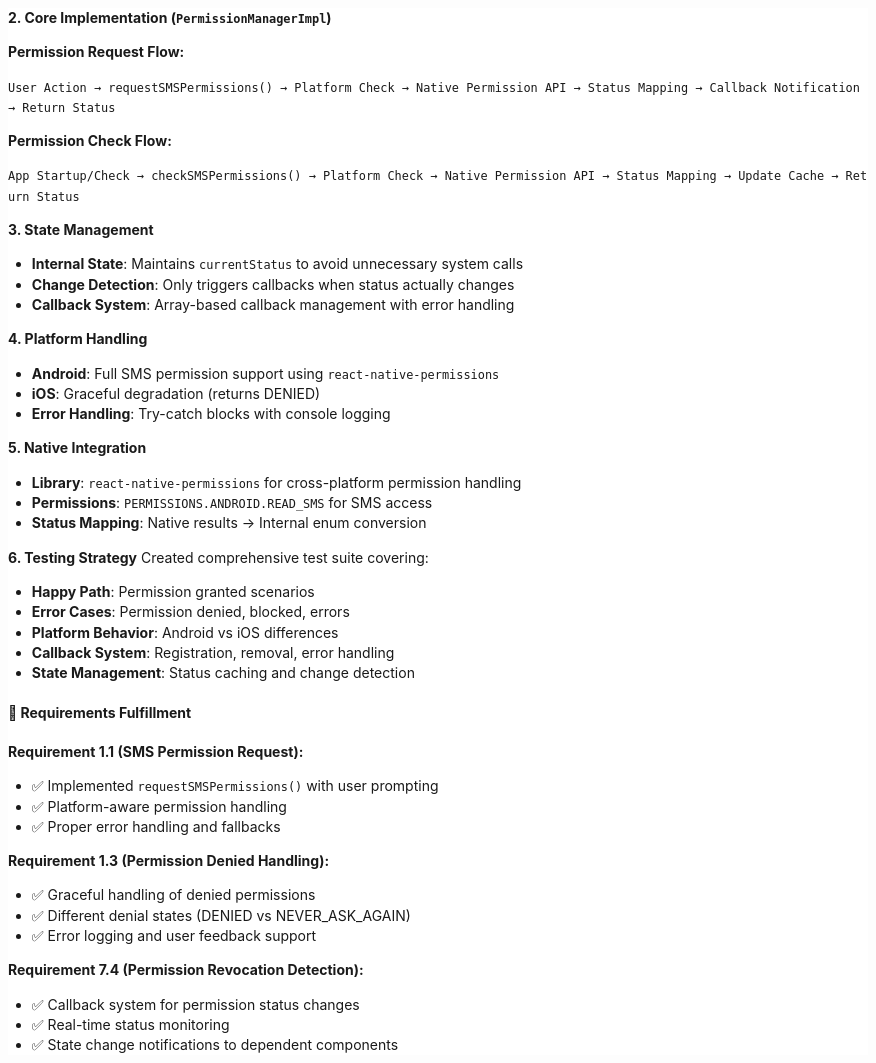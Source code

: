 **2. Core Implementation (`PermissionManagerImpl`)**

**Permission Request Flow:**

```
User Action → requestSMSPermissions() → Platform Check → Native Permission API → Status Mapping → Callback Notification → Return Status
```

**Permission Check Flow:**

```
App Startup/Check → checkSMSPermissions() → Platform Check → Native Permission API → Status Mapping → Update Cache → Return Status
```

**3. State Management**

- **Internal State**: Maintains `currentStatus` to avoid unnecessary system calls
- **Change Detection**: Only triggers callbacks when status actually changes
- **Callback System**: Array-based callback management with error handling

**4. Platform Handling**

- **Android**: Full SMS permission support using `react-native-permissions`
- **iOS**: Graceful degradation (returns DENIED)
- **Error Handling**: Try-catch blocks with console logging

**5. Native Integration**

- **Library**: `react-native-permissions` for cross-platform permission handling
- **Permissions**: `PERMISSIONS.ANDROID.READ_SMS` for SMS access
- **Status Mapping**: Native results → Internal enum conversion

**6. Testing Strategy**
Created comprehensive test suite covering:

- **Happy Path**: Permission granted scenarios
- **Error Cases**: Permission denied, blocked, errors
- **Platform Behavior**: Android vs iOS differences
- **Callback System**: Registration, removal, error handling
- **State Management**: Status caching and change detection

#### **🔄 Requirements Fulfillment**

**Requirement 1.1 (SMS Permission Request):**

- ✅ Implemented `requestSMSPermissions()` with user prompting
- ✅ Platform-aware permission handling
- ✅ Proper error handling and fallbacks

**Requirement 1.3 (Permission Denied Handling):**

- ✅ Graceful handling of denied permissions
- ✅ Different denial states (DENIED vs NEVER_ASK_AGAIN)
- ✅ Error logging and user feedback support

**Requirement 7.4 (Permission Revocation Detection):**

- ✅ Callback system for permission status changes
- ✅ Real-time status monitoring
- ✅ State change notifications to dependent components
